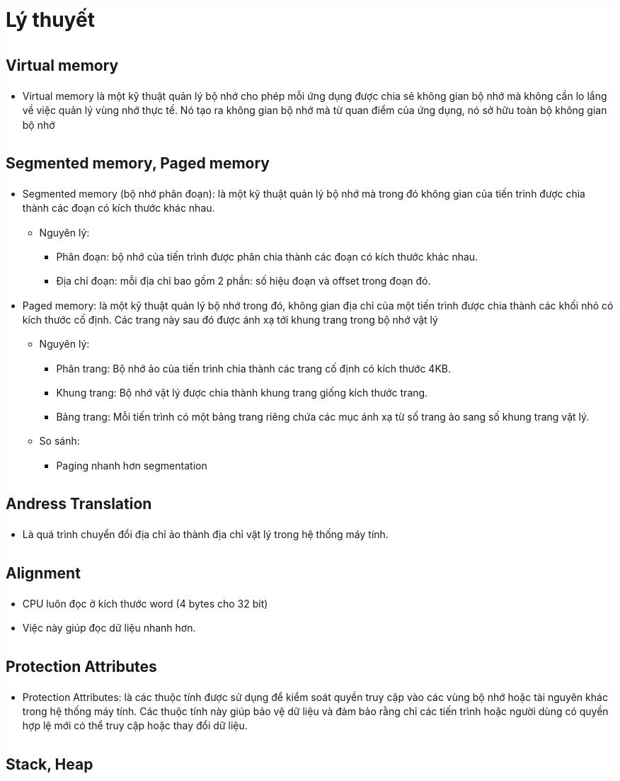 # Lý thuyết

## Virtual memory

- Virtual memory là một kỹ thuật quản lý bộ nhớ cho phép mỗi ứng dụng được chia sẻ không gian bộ nhớ mà không cần lo lắng về việc quản lý vùng nhớ thực tế. Nó tạo ra không gian bộ nhớ mà từ quan điểm của ứng dụng, nó sở hữu toàn bộ không gian bộ nhớ

## Segmented memory, Paged memory

- Segmented memory (bộ nhớ phân đoạn): là một kỹ thuật quản lý bộ nhớ mà trong đó không gian của tiến trình được chia thành các đoạn có kích thước khác nhau.

  - Nguyên lý:
 
    - Phân đoạn: bộ nhớ của tiến trình được phân chia thành các đoạn có kích thước khác nhau.
   
    - Địa chỉ đoạn: mỗi địa chỉ bao gồm 2 phần: số hiệu đoạn và offset trong đoạn đó.
   
- Paged memory: là một kỹ thuật quản lý bộ nhớ trong đó, không gian địa chỉ của một tiến trình được chia thành các khối nhỏ có kích thước cố định. Các trang này sau đó được ánh xạ tới khung trang trong bộ nhớ vật lý

  - Nguyên lý:
 
    - Phân trang: Bộ nhớ ảo của tiến trình chia thành các trang cố định có kích thước 4KB.
   
    - Khung trang: Bộ nhớ vật lý được chia thành khung trang giống kích thước trang.
   
    - Bảng trang: Mỗi tiến trình có một bảng trang riêng chứa các mục ánh xạ từ số trang ảo sang số khung trang vật lý.
   
  - So sánh:
 
    - Paging nhanh hơn segmentation
## Andress Translation

- Là quá trình chuyển đổi địa chỉ ảo thành địa chỉ vật lý trong hệ thống máy tính.
 
## Alignment

- CPU luôn đọc ở kích thước word (4 bytes cho 32 bit)
 
- Việc này giúp đọc dữ liệu nhanh hơn.
 
## Protection Attributes

- Protection Attributes: là các thuộc tính được sử dụng để kiểm soát quyền truy cập vào các vùng bộ nhớ hoặc tài nguyên khác trong hệ thống máy tính. Các thuộc tính này giúp bảo vệ dữ liệu và đảm bảo rằng chỉ các tiến trình hoặc người dùng có quyền hợp lệ mới có thể truy cập hoặc thay đổi dữ liệu.

## Stack, Heap
